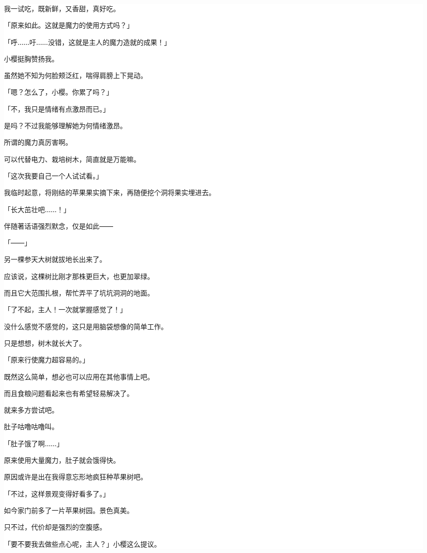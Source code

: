 我一试吃，既新鲜，又香甜，真好吃。

「原来如此。这就是魔力的使用方式吗？」

「呼……吁……没错，这就是主人的魔力造就的成果！」

小樱挺胸赞扬我。

虽然她不知为何脸颊泛红，喘得肩膀上下晃动。

「嗯？怎么了，小樱。你累了吗？」

「不，我只是情绪有点激昂而已。」

是吗？不过我能够理解她为何情绪激昂。

所谓的魔力真厉害啊。

可以代替电力、栽培树木，简直就是万能嘛。

「这次我要自己一个人试试看。」

我临时起意，将刚结的苹果果实摘下来，再随便挖个洞将果实埋进去。

「长大茁壮吧……！」

伴随著话语强烈默念，仅是如此——

「——」

另一棵参天大树就拔地长出来了。

应该说，这棵树比刚才那株更巨大，也更加翠绿。

而且它大范围扎根，帮忙弄平了坑坑洞洞的地面。

「了不起，主人！一次就掌握感觉了！」

没什么感觉不感觉的，这只是用脑袋想像的简单工作。

只是想想，树木就长大了。

「原来行使魔力超容易的。」

既然这么简单，想必也可以应用在其他事情上吧。

而且食粮问题看起来也有希望轻易解决了。

就来多方尝试吧。

肚子咕噜咕噜叫。

「肚子饿了啊……」

原来使用大量魔力，肚子就会饿得快。

原因或许是出在我得意忘形地疯狂种苹果树吧。

「不过，这样景观变得好看多了。」

如今家门前多了一片苹果树园。景色真美。

只不过，代价却是强烈的空腹感。

「要不要我去做些点心呢，主人？」小樱这么提议。
